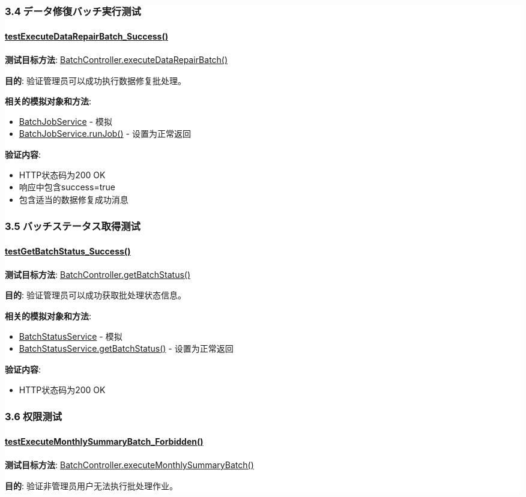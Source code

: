 ### 3.4 データ修復バッチ実行测试

#### [testExecuteDataRepairBatch_Success()](file:///F:/Company_system_project/company_backend/src/test/java/com/example/companybackend/controller/BatchControllerTest.java#L101-L111)

**测试目标方法**: [BatchController.executeDataRepairBatch()](file:///F:/Company_system_project/company_backend/src/main/java/com/example/companybackend/controller/BatchController.java#L219-L255)

**目的**: 验证管理员可以成功执行数据修复批处理。

**相关的模拟对象和方法**:
- [BatchJobService](file:///F:/Company_system_project/company_backend/src/main/java/com/example/companybackend/batch/service/BatchJobService.java) - 模拟
- [BatchJobService.runJob()](file:///F:/Company_system_project/company_backend/src/main/java/com/example/companybackend/batch/service/BatchJobService.java#L28-L50) - 设置为正常返回

**验证内容**:
- HTTP状态码为200 OK
- 响应中包含success=true
- 包含适当的数据修复成功消息

### 3.5 バッチステータス取得测试

#### [testGetBatchStatus_Success()](file:///F:/Company_system_project/company_backend/src/test/java/com/example/companybackend/controller/BatchControllerTest.java#L113-L123)

**测试目标方法**: [BatchController.getBatchStatus()](file:///F:/Company_system_project/company_backend/src/main/java/com/example/companybackend/controller/BatchController.java#L265-L275)

**目的**: 验证管理员可以成功获取批处理状态信息。

**相关的模拟对象和方法**:
- [BatchStatusService](file:///F:/Company_system_project/company_backend/src/main/java/com/example/companybackend/service/BatchStatusService.java) - 模拟
- [BatchStatusService.getBatchStatus()](file:///F:/Company_system_project/company_backend/src/main/java/com/example/companybackend/service/BatchStatusService.java#L12-L44) - 设置为正常返回

**验证内容**:
- HTTP状态码为200 OK

### 3.6 权限测试

#### [testExecuteMonthlySummaryBatch_Forbidden()](file:///F:/Company_system_project/company_backend/src/test/java/com/example/companybackend/controller/BatchControllerTest.java#L125-L137)

**测试目标方法**: [BatchController.executeMonthlySummaryBatch()](file:///F:/Company_system_project/company_backend/src/main/java/com/example/companybackend/controller/BatchController.java#L58-L103)

**目的**: 验证非管理员用户无法执行批处理作业。
